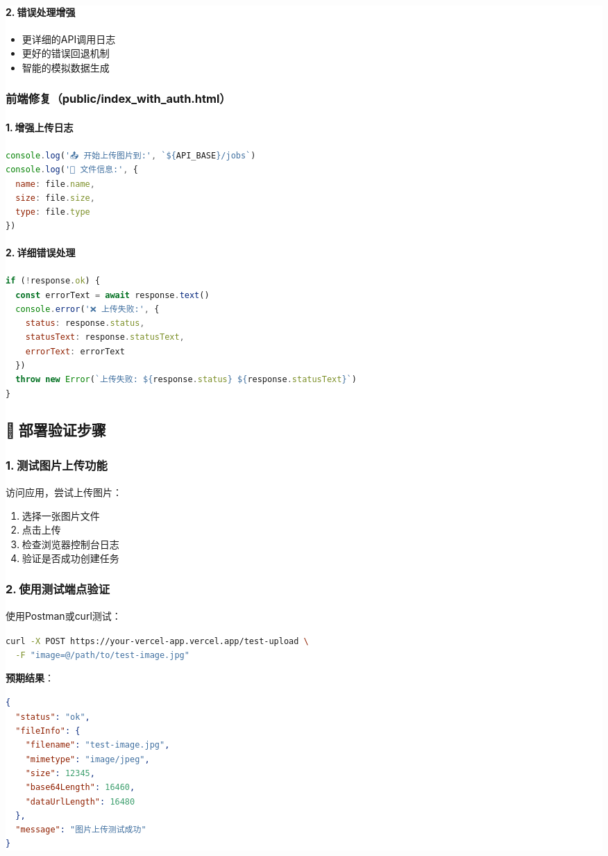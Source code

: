 #### 2. 错误处理增强
- 更详细的API调用日志
- 更好的错误回退机制
- 智能的模拟数据生成

### 前端修复（public/index_with_auth.html）

#### 1. 增强上传日志
```javascript
console.log('📤 开始上传图片到:', `${API_BASE}/jobs`)
console.log('📁 文件信息:', {
  name: file.name,
  size: file.size,
  type: file.type
})
```

#### 2. 详细错误处理
```javascript
if (!response.ok) {
  const errorText = await response.text()
  console.error('❌ 上传失败:', {
    status: response.status,
    statusText: response.statusText,
    errorText: errorText
  })
  throw new Error(`上传失败: ${response.status} ${response.statusText}`)
}
```

## 🚀 部署验证步骤

### 1. 测试图片上传功能
访问应用，尝试上传图片：
1. 选择一张图片文件
2. 点击上传
3. 检查浏览器控制台日志
4. 验证是否成功创建任务

### 2. 使用测试端点验证
使用Postman或curl测试：
```bash
curl -X POST https://your-vercel-app.vercel.app/test-upload \
  -F "image=@/path/to/test-image.jpg"
```

**预期结果**：
```json
{
  "status": "ok",
  "fileInfo": {
    "filename": "test-image.jpg",
    "mimetype": "image/jpeg",
    "size": 12345,
    "base64Length": 16460,
    "dataUrlLength": 16480
  },
  "message": "图片上传测试成功"
}
```
